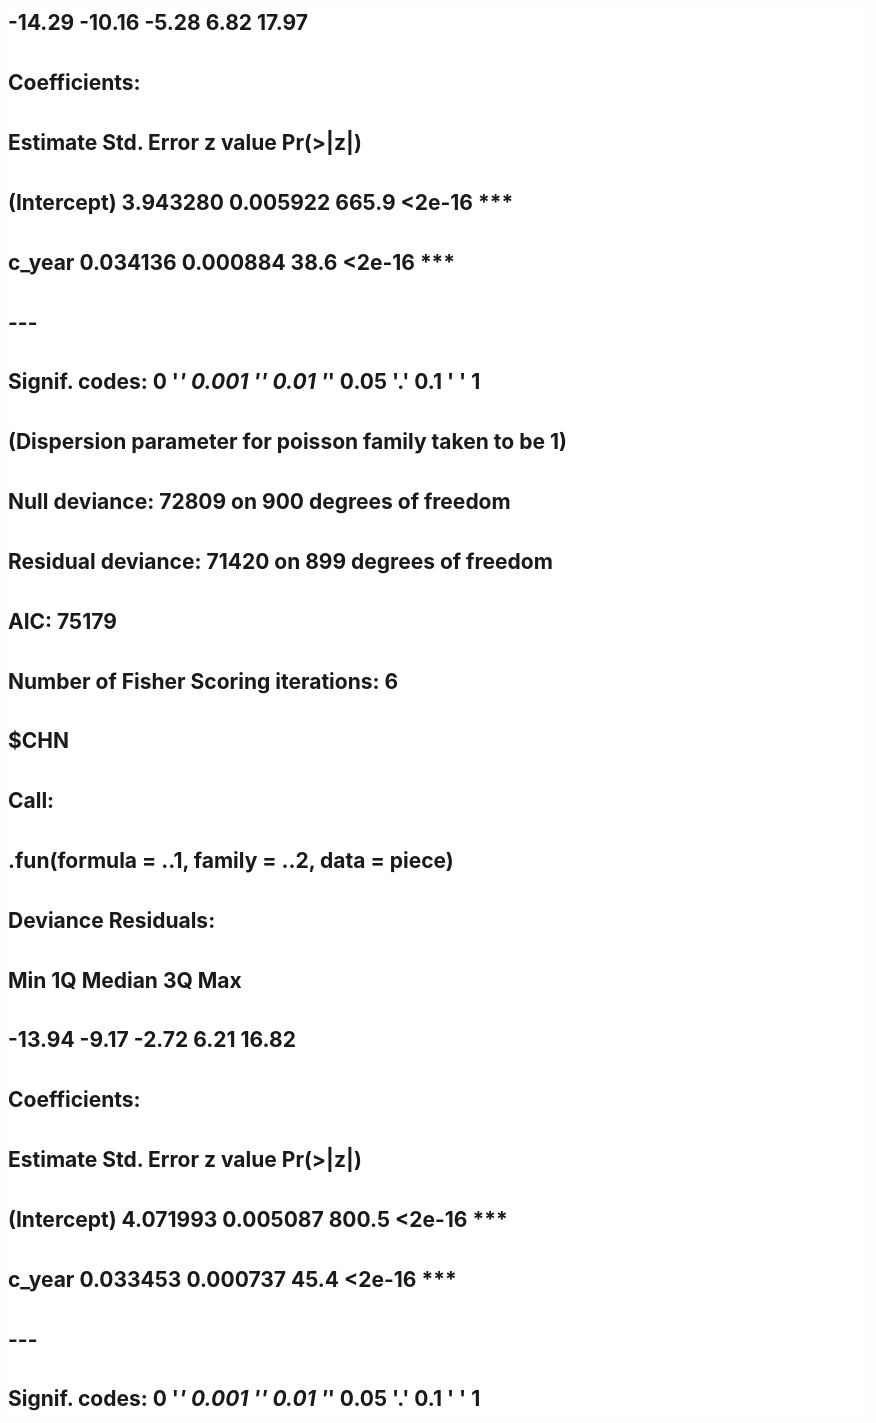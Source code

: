 ## -14.29  -10.16   -5.28    6.82   17.97  
## 
## Coefficients:
##             Estimate Std. Error z value Pr(>|z|)    
## (Intercept) 3.943280   0.005922   665.9   <2e-16 ***
## c_year      0.034136   0.000884    38.6   <2e-16 ***
## ---
## Signif. codes:  0 '***' 0.001 '**' 0.01 '*' 0.05 '.' 0.1 ' ' 1
## 
## (Dispersion parameter for poisson family taken to be 1)
## 
##     Null deviance: 72809  on 900  degrees of freedom
## Residual deviance: 71420  on 899  degrees of freedom
## AIC: 75179
## 
## Number of Fisher Scoring iterations: 6
## 
## 
## $CHN
## 
## Call:
## .fun(formula = ..1, family = ..2, data = piece)
## 
## Deviance Residuals: 
##    Min      1Q  Median      3Q     Max  
## -13.94   -9.17   -2.72    6.21   16.82  
## 
## Coefficients:
##             Estimate Std. Error z value Pr(>|z|)    
## (Intercept) 4.071993   0.005087   800.5   <2e-16 ***
## c_year      0.033453   0.000737    45.4   <2e-16 ***
## ---
## Signif. codes:  0 '***' 0.001 '**' 0.01 '*' 0.05 '.' 0.1 ' ' 1
## 